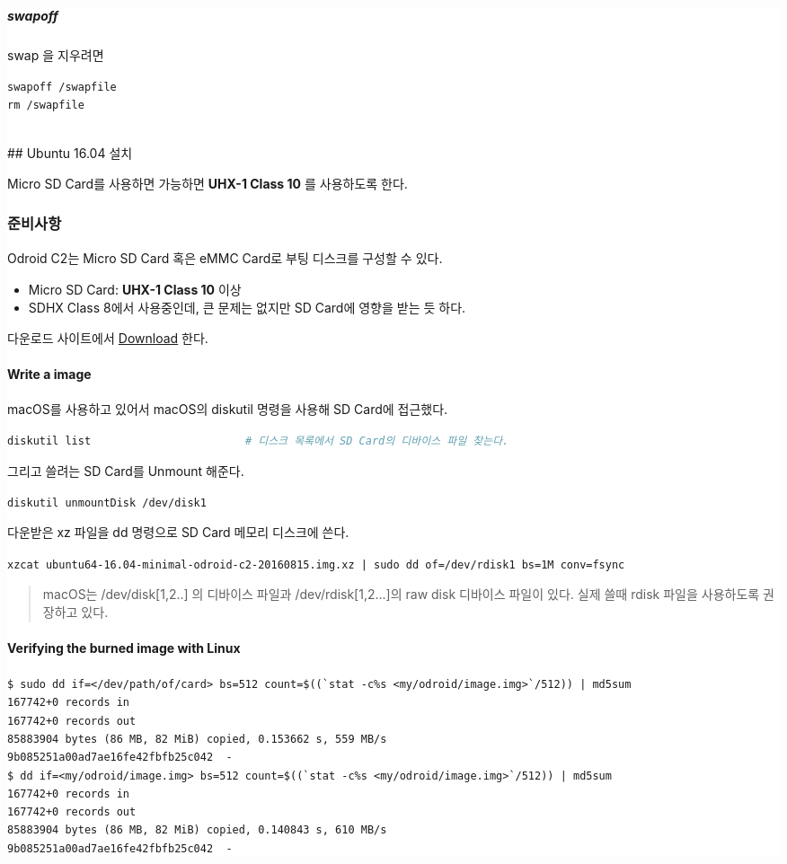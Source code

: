 ##### swapoff

swap 을 지우려면

```
swapoff /swapfile
rm /swapfile
```


<br>
## Ubuntu 16.04 설치

Micro SD Card를 사용하면 가능하면 **UHX-1 Class 10** 를 사용하도록 한다.

### 준비사항

Odroid C2는 Micro SD Card 혹은 eMMC Card로 부팅 디스크를 구성할 수 있다.
 - Micro SD Card: **UHX-1 Class 10** 이상
 - SDHX Class 8에서 사용중인데, 큰 문제는 없지만 SD Card에 영향을 받는 듯 하다.

다운로드 사이트에서 [Download](http://dn.odroid.com/S905/Ubuntu/) 한다.

#### Write a image

macOS를 사용하고 있어서 macOS의 diskutil 명령을 사용해 SD Card에 접근했다.

```bash
diskutil list                        # 디스크 목록에서 SD Card의 디바이스 파일 찾는다.
```

그리고 쓸려는 SD Card를 Unmount 해준다.

```bash
diskutil unmountDisk /dev/disk1
```

다운받은 xz 파일을 dd 명령으로 SD Card 메모리 디스크에 쓴다.

```
xzcat ubuntu64-16.04-minimal-odroid-c2-20160815.img.xz | sudo dd of=/dev/rdisk1 bs=1M conv=fsync
```

> macOS는 /dev/disk[1,2..] 의 디바이스 파일과 /dev/rdisk[1,2...]의 raw disk 디바이스 파일이 있다. 실제 쓸때 rdisk 파일을 사용하도록 권장하고 있다.


#### Verifying the burned image with Linux

```
$ sudo dd if=</dev/path/of/card> bs=512 count=$((`stat -c%s <my/odroid/image.img>`/512)) | md5sum
167742+0 records in
167742+0 records out
85883904 bytes (86 MB, 82 MiB) copied, 0.153662 s, 559 MB/s
9b085251a00ad7ae16fe42fbfb25c042  -
$ dd if=<my/odroid/image.img> bs=512 count=$((`stat -c%s <my/odroid/image.img>`/512)) | md5sum
167742+0 records in
167742+0 records out
85883904 bytes (86 MB, 82 MiB) copied, 0.140843 s, 610 MB/s
9b085251a00ad7ae16fe42fbfb25c042  - 
```
